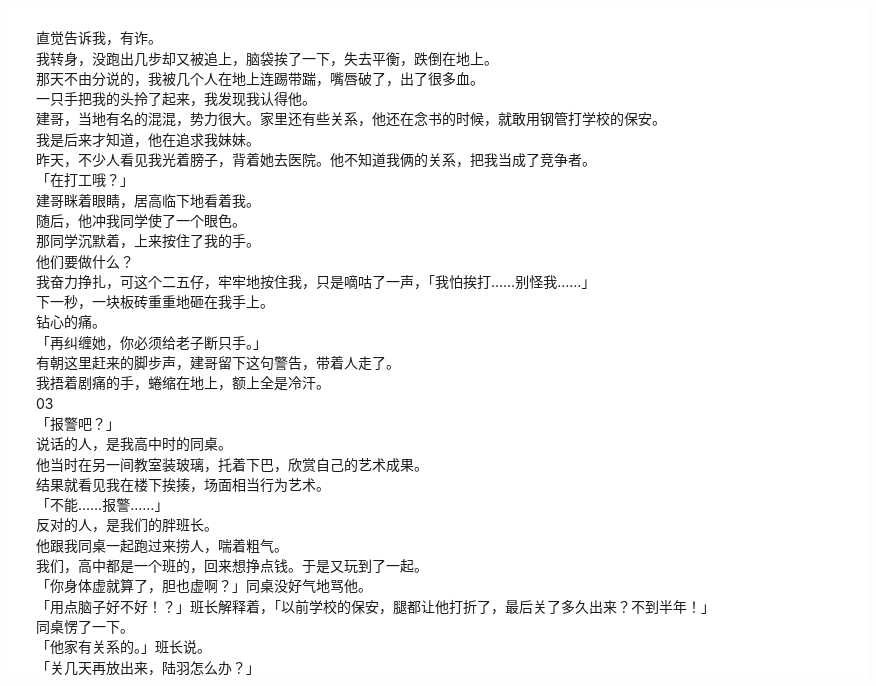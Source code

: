 <br>   
&emsp;&emsp;直觉告诉我，有诈。  
<br>   
&emsp;&emsp;我转身，没跑出几步却又被追上，脑袋挨了一下，失去平衡，跌倒在地上。  
<br>   
&emsp;&emsp;那天不由分说的，我被几个人在地上连踢带踹，嘴唇破了，出了很多血。  
<br>   
&emsp;&emsp;一只手把我的头拎了起来，我发现我认得他。  
<br>   
&emsp;&emsp;建哥，当地有名的混混，势力很大。家里还有些关系，他还在念书的时候，就敢用钢管打学校的保安。  
<br>   
&emsp;&emsp;我是后来才知道，他在追求我妹妹。  
<br>   
&emsp;&emsp;昨天，不少人看见我光着膀子，背着她去医院。他不知道我俩的关系，把我当成了竞争者。  
<br>   
&emsp;&emsp;「在打工哦？」  
<br>   
&emsp;&emsp;建哥眯着眼睛，居高临下地看着我。  
<br>   
&emsp;&emsp;随后，他冲我同学使了一个眼色。  
<br>   
&emsp;&emsp;那同学沉默着，上来按住了我的手。  
<br>   
&emsp;&emsp;他们要做什么？  
<br>   
&emsp;&emsp;我奋力挣扎，可这个二五仔，牢牢地按住我，只是嘀咕了一声，「我怕挨打……别怪我……」  
<br>   
&emsp;&emsp;下一秒，一块板砖重重地砸在我手上。  
<br>   
&emsp;&emsp;钻心的痛。  
<br>   
&emsp;&emsp;「再纠缠她，你必须给老子断只手。」  
<br>   
&emsp;&emsp;有朝这里赶来的脚步声，建哥留下这句警告，带着人走了。  
<br>   
&emsp;&emsp;我捂着剧痛的手，蜷缩在地上，额上全是冷汗。  
<br>   
&emsp;&emsp;03  
<br>   
&emsp;&emsp;「报警吧？」  
<br>   
&emsp;&emsp;说话的人，是我高中时的同桌。  
<br>   
&emsp;&emsp;他当时在另一间教室装玻璃，托着下巴，欣赏自己的艺术成果。  
<br>   
&emsp;&emsp;结果就看见我在楼下挨揍，场面相当行为艺术。  
<br>   
&emsp;&emsp;「不能……报警……」  
<br>   
&emsp;&emsp;反对的人，是我们的胖班长。  
<br>   
&emsp;&emsp;他跟我同桌一起跑过来捞人，喘着粗气。  
<br>   
&emsp;&emsp;我们，高中都是一个班的，回来想挣点钱。于是又玩到了一起。  
<br>   
&emsp;&emsp;「你身体虚就算了，胆也虚啊？」同桌没好气地骂他。  
<br>   
&emsp;&emsp;「用点脑子好不好！？」班长解释着，「以前学校的保安，腿都让他打折了，最后关了多久出来？不到半年！」  
<br>   
&emsp;&emsp;同桌愣了一下。  
<br>   
&emsp;&emsp;「他家有关系的。」班长说。  
<br>   
&emsp;&emsp;「关几天再放出来，陆羽怎么办？」  